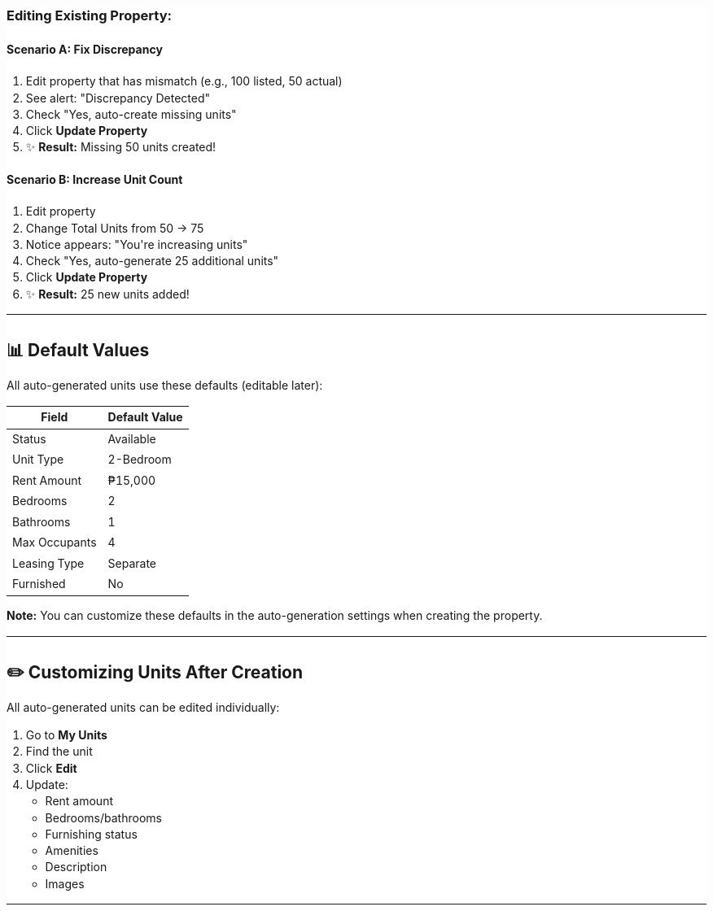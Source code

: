 ### Editing Existing Property:

#### Scenario A: Fix Discrepancy
1. Edit property that has mismatch (e.g., 100 listed, 50 actual)
2. See alert: "Discrepancy Detected"
3. Check "Yes, auto-create missing units"
4. Click **Update Property**
5. ✨ **Result:** Missing 50 units created!

#### Scenario B: Increase Unit Count
1. Edit property
2. Change Total Units from 50 → 75
3. Notice appears: "You're increasing units"
4. Check "Yes, auto-generate 25 additional units"
5. Click **Update Property**
6. ✨ **Result:** 25 new units added!

---

## 📊 Default Values

All auto-generated units use these defaults (editable later):

| Field | Default Value |
|-------|--------------|
| Status | Available |
| Unit Type | 2-Bedroom |
| Rent Amount | ₱15,000 |
| Bedrooms | 2 |
| Bathrooms | 1 |
| Max Occupants | 4 |
| Leasing Type | Separate |
| Furnished | No |

**Note:** You can customize these defaults in the auto-generation settings when creating the property.

---

## ✏️ Customizing Units After Creation

All auto-generated units can be edited individually:

1. Go to **My Units**
2. Find the unit
3. Click **Edit** 
4. Update:
   - Rent amount
   - Bedrooms/bathrooms
   - Furnishing status
   - Amenities
   - Description
   - Images

---